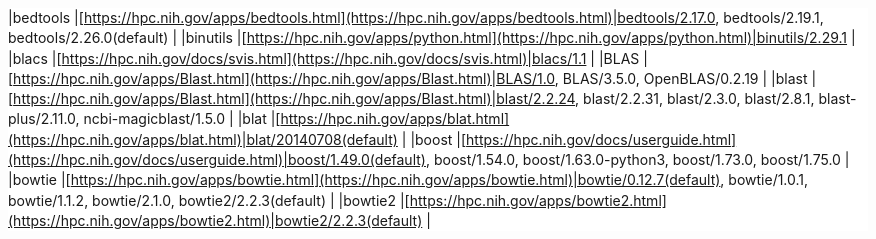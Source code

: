 |bedtools                   |[https://hpc.nih.gov/apps/bedtools.html](https://hpc.nih.gov/apps/bedtools.html)|bedtools/2.17.0, bedtools/2.19.1, bedtools/2.26.0(default)                                                                                                                                                                                                                                                                                                                                                                                                                                                    |
|binutils                   |[https://hpc.nih.gov/apps/python.html](https://hpc.nih.gov/apps/python.html)|binutils/2.29.1                                                                                                                                                                                                                                                                                                                                                                                                                                                                                               |
|blacs                      |[https://hpc.nih.gov/docs/svis.html](https://hpc.nih.gov/docs/svis.html)|blacs/1.1                                                                                                                                                                                                                                                                                                                                                                                                                                                                                                     |
|BLAS                       |[https://hpc.nih.gov/apps/Blast.html](https://hpc.nih.gov/apps/Blast.html)|BLAS/1.0, BLAS/3.5.0, OpenBLAS/0.2.19                                                                                                                                                                                                                                                                                                                                                                                                                                                                         |
|blast                      |[https://hpc.nih.gov/apps/Blast.html](https://hpc.nih.gov/apps/Blast.html)|blast/2.2.24, blast/2.2.31, blast/2.3.0, blast/2.8.1, blast-plus/2.11.0, ncbi-magicblast/1.5.0                                                                                                                                                                                                                                                                                                                                                                                                                |
|blat                       |[https://hpc.nih.gov/apps/blat.html](https://hpc.nih.gov/apps/blat.html)|blat/20140708(default)                                                                                                                                                                                                                                                                                                                                                                                                                                                                                        |
|boost                      |[https://hpc.nih.gov/docs/userguide.html](https://hpc.nih.gov/docs/userguide.html)|boost/1.49.0(default), boost/1.54.0, boost/1.63.0-python3, boost/1.73.0, boost/1.75.0                                                                                                                                                                                                                                                                                                                                                                                                                         |
|bowtie                     |[https://hpc.nih.gov/apps/bowtie.html](https://hpc.nih.gov/apps/bowtie.html)|bowtie/0.12.7(default), bowtie/1.0.1, bowtie/1.1.2, bowtie/2.1.0, bowtie2/2.2.3(default)                                                                                                                                                                                                                                                                                                                                                                                                                      |
|bowtie2                    |[https://hpc.nih.gov/apps/bowtie2.html](https://hpc.nih.gov/apps/bowtie2.html)|bowtie2/2.2.3(default)                                                                                                                                                                                                                                                                                                                                                                                                                                                                                        |